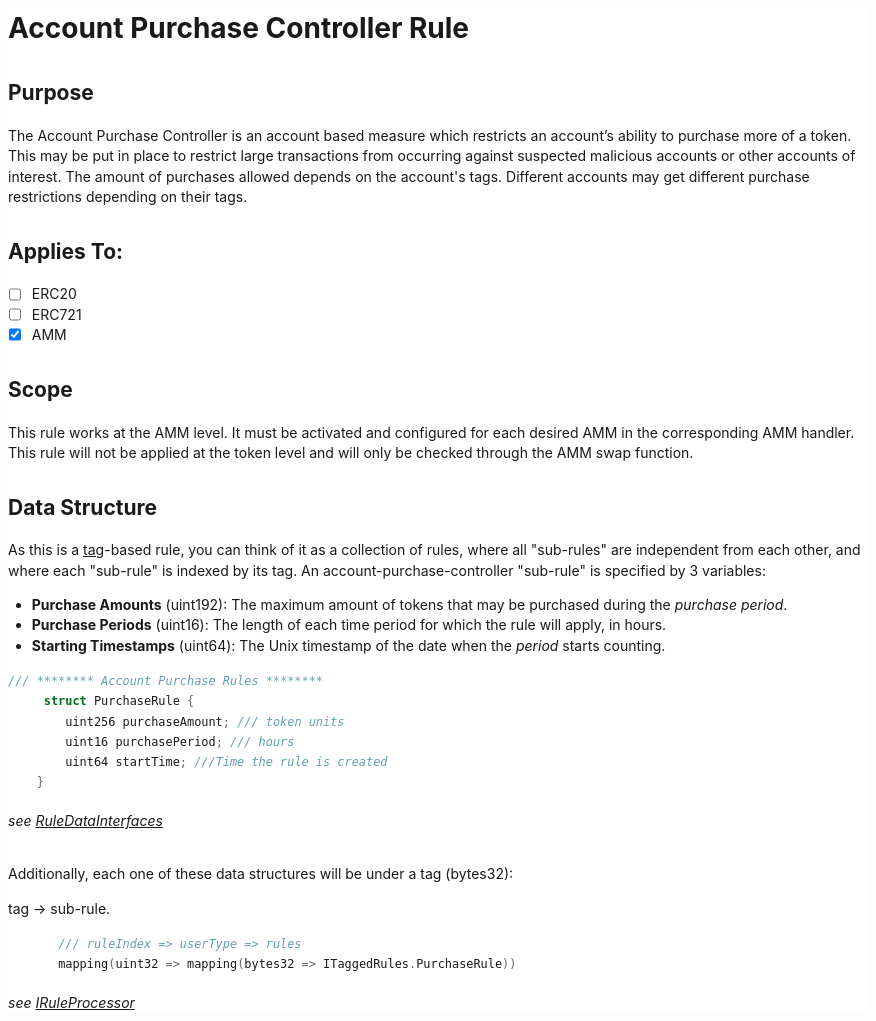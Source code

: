 # Account Purchase Controller Rule

## Purpose

The Account Purchase Controller is an account based measure which restricts an account’s ability to purchase more of a token. This may be put in place to restrict large transactions from occurring against suspected malicious accounts or other accounts of interest. The amount of purchases allowed depends on the account's tags. Different accounts may get different purchase restrictions depending on their tags.

## Applies To:

- [ ] ERC20
- [ ] ERC721
- [x] AMM

## Scope 

This rule works at the AMM level. It must be activated and configured for each desired AMM in the corresponding AMM handler. This rule will not be applied at the token level and will only be checked through the AMM swap function. 

## Data Structure

As this is a [tag](../GLOSSARY.md)-based rule, you can think of it as a collection of rules, where all "sub-rules" are independent from each other, and where each "sub-rule" is indexed by its tag. An account-purchase-controller "sub-rule" is specified by 3 variables:

- **Purchase Amounts** (uint192): The maximum amount of tokens that may be purchased during the *purchase period*. 
- **Purchase Periods** (uint16): The length of each time period for which the rule will apply, in hours.
- **Starting Timestamps** (uint64): The Unix timestamp of the date when the *period* starts counting.


```c
/// ******** Account Purchase Rules ********
     struct PurchaseRule {
        uint256 purchaseAmount; /// token units
        uint16 purchasePeriod; /// hours
        uint64 startTime; ///Time the rule is created
    }
```
###### *see [RuleDataInterfaces](../../../src/economic/ruleProcessor/RuleDataInterfaces.sol)*

Additionally, each one of these data structures will be under a tag (bytes32):

 tag -> sub-rule.

 ```c
        /// ruleIndex => userType => rules
        mapping(uint32 => mapping(bytes32 => ITaggedRules.PurchaseRule)) 
```
###### *see [IRuleProcessor](../../../src/economic/ruleProcessor/IRuleProcessor.sol)*
